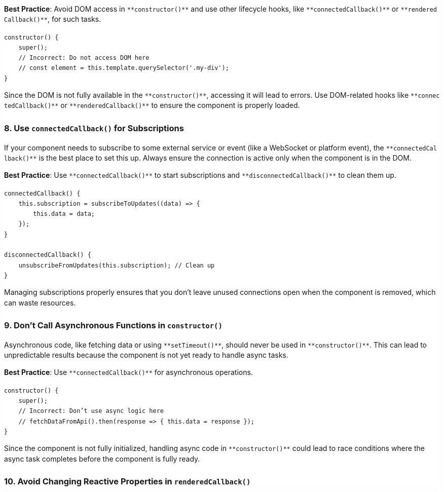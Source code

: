 **Best Practice**: Avoid DOM access in `**constructor()**` and use other lifecycle hooks, like `**connectedCallback()**` or `**renderedCallback()**`, for such tasks.

    constructor() {
        super();
        // Incorrect: Do not access DOM here
        // const element = this.template.querySelector('.my-div'); 
    }

Since the DOM is not fully available in the `**constructor()**`, accessing it will lead to errors. Use DOM-related hooks like `**connectedCallback()**` or `**renderedCallback()**` to ensure the component is properly loaded.

### 8\. **Use `connectedCallback()` for Subscriptions**

If your component needs to subscribe to some external service or event (like a WebSocket or platform event), the `**connectedCallback()**` is the best place to set this up. Always ensure the connection is active only when the component is in the DOM.

**Best Practice**: Use `**connectedCallback()**` to start subscriptions and `**disconnectedCallback()**` to clean them up.

    connectedCallback() {
        this.subscription = subscribeToUpdates((data) => {
            this.data = data;
        });
    }
    
    disconnectedCallback() {
        unsubscribeFromUpdates(this.subscription); // Clean up
    }

Managing subscriptions properly ensures that you don’t leave unused connections open when the component is removed, which can waste resources.

### 9\. **Don’t Call Asynchronous Functions in `constructor()`**

Asynchronous code, like fetching data or using `**setTimeout()**`, should never be used in `**constructor()**`. This can lead to unpredictable results because the component is not yet ready to handle async tasks.

**Best Practice**: Use `**connectedCallback()**` for asynchronous operations.

    constructor() {
        super();
        // Incorrect: Don’t use async logic here
        // fetchDataFromApi().then(response => { this.data = response });
    }

Since the component is not fully initialized, handling async code in `**constructor()**` could lead to race conditions where the async task completes before the component is fully ready.

### 10\. **Avoid Changing Reactive Properties in `renderedCallback()`**
